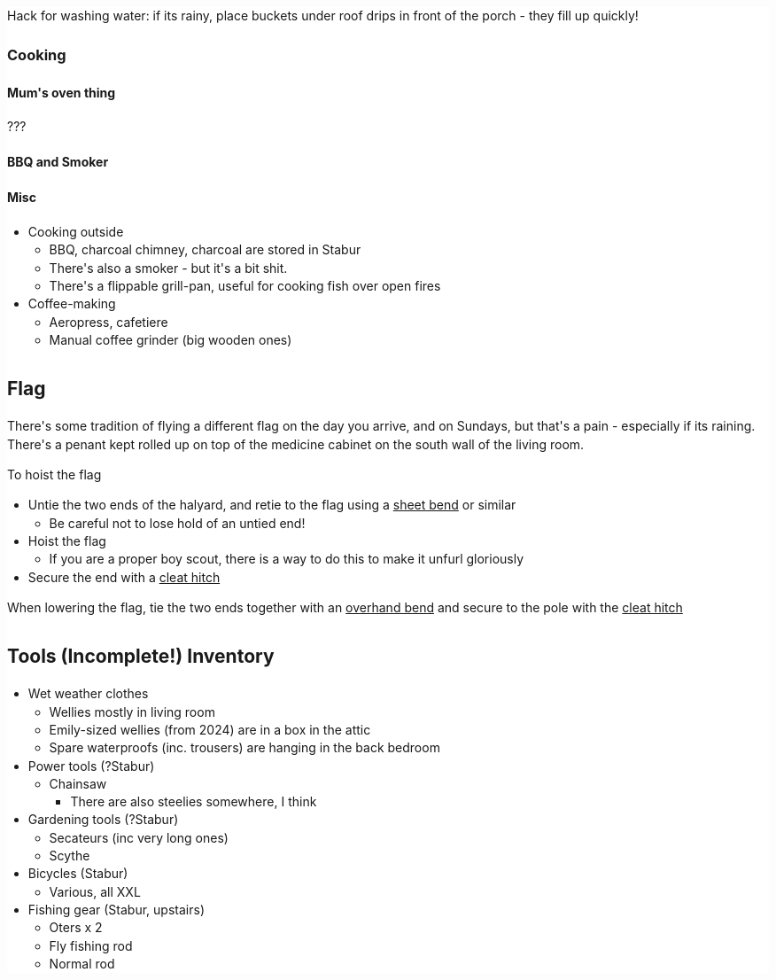 Hack for washing water: if its rainy, place buckets under roof drips in front of the porch - they fill up quickly!

### Cooking

#### Mum's oven thing

???

#### BBQ and Smoker



#### Misc

* Cooking outside
  * BBQ, charcoal chimney, charcoal are stored in Stabur
  * There's also a smoker - but it's a bit shit.
  * There's a flippable grill-pan, useful for cooking fish over open fires
* Coffee-making
  * Aeropress, cafetiere
  * Manual coffee grinder (big wooden ones)

## Flag

There's some tradition of flying a different flag on the day you arrive, and on Sundays, but that's a pain - especially if its raining. There's a penant kept rolled up on top of the medicine cabinet on the south wall of the living room.

To hoist the flag

* Untie the two ends of the halyard, and retie to the flag using a [sheet bend](https://www.animatedknots.com/sheet-bend-knot) or similar
  * Be careful not to lose hold of an untied end!
* Hoist the flag
  * If you are a proper boy scout, there is a way to do this to make it unfurl gloriously
* Secure the end with a [cleat hitch](https://www.animatedknots.com/cleat-hitch-halyard-knot)

When lowering the flag, tie the two ends together with an [overhand bend](https://www.animatedknots.com/flat-overhand-bend-knot) and secure to the pole with the [cleat hitch](https://www.animatedknots.com/cleat-hitch-halyard-knot)

## Tools (Incomplete!) Inventory

* Wet weather clothes
  * Wellies mostly in living room
  * Emily-sized wellies (from 2024) are in a box in the attic
  * Spare waterproofs (inc. trousers) are hanging in the back bedroom
* Power tools (?Stabur)
  * Chainsaw
    * There are also steelies somewhere, I think
* Gardening tools (?Stabur)
  * Secateurs (inc very long ones)
  * Scythe
* Bicycles (Stabur)
  * Various, all XXL
* Fishing gear (Stabur, upstairs)
  * Oters x 2
  * Fly fishing rod
  * Normal rod
